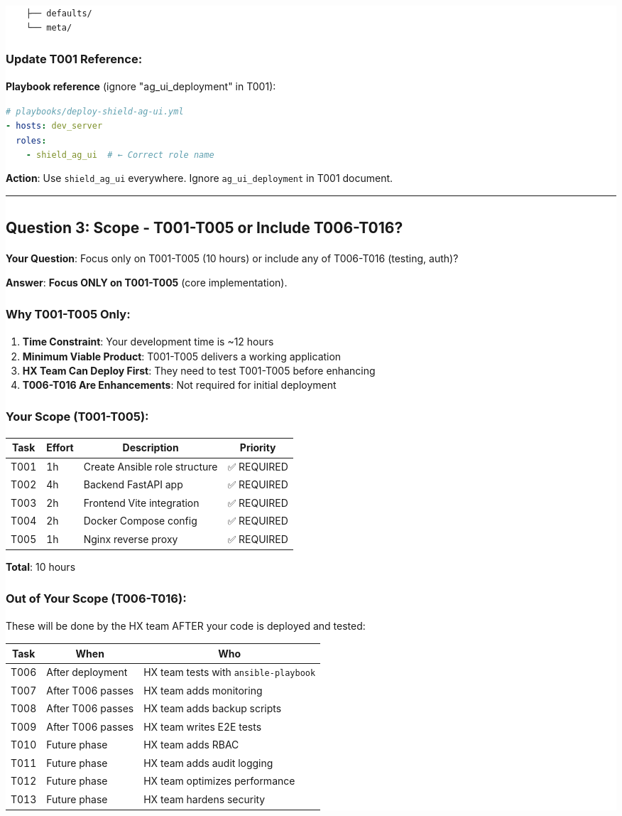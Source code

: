 ```
    ├── defaults/
    └── meta/
```

### Update T001 Reference:

**Playbook reference** (ignore "ag_ui_deployment" in T001):
```yaml
# playbooks/deploy-shield-ag-ui.yml
- hosts: dev_server
  roles:
    - shield_ag_ui  # ← Correct role name
```

**Action**: Use `shield_ag_ui` everywhere. Ignore `ag_ui_deployment` in T001 document.

---

## Question 3: Scope - T001-T005 or Include T006-T016?

**Your Question**: Focus only on T001-T005 (10 hours) or include any of T006-T016 (testing, auth)?

**Answer**: **Focus ONLY on T001-T005** (core implementation).

### Why T001-T005 Only:

1. **Time Constraint**: Your development time is ~12 hours
2. **Minimum Viable Product**: T001-T005 delivers a working application
3. **HX Team Can Deploy First**: They need to test T001-T005 before enhancing
4. **T006-T016 Are Enhancements**: Not required for initial deployment

### Your Scope (T001-T005):

| Task | Effort | Description | Priority |
|------|--------|-------------|----------|
| T001 | 1h | Create Ansible role structure | ✅ REQUIRED |
| T002 | 4h | Backend FastAPI app | ✅ REQUIRED |
| T003 | 2h | Frontend Vite integration | ✅ REQUIRED |
| T004 | 2h | Docker Compose config | ✅ REQUIRED |
| T005 | 1h | Nginx reverse proxy | ✅ REQUIRED |

**Total**: 10 hours

### Out of Your Scope (T006-T016):

These will be done by the HX team AFTER your code is deployed and tested:

| Task | When | Who |
|------|------|-----|
| T006 | After deployment | HX team tests with `ansible-playbook` |
| T007 | After T006 passes | HX team adds monitoring |
| T008 | After T006 passes | HX team adds backup scripts |
| T009 | After T006 passes | HX team writes E2E tests |
| T010 | Future phase | HX team adds RBAC |
| T011 | Future phase | HX team adds audit logging |
| T012 | Future phase | HX team optimizes performance |
| T013 | Future phase | HX team hardens security |